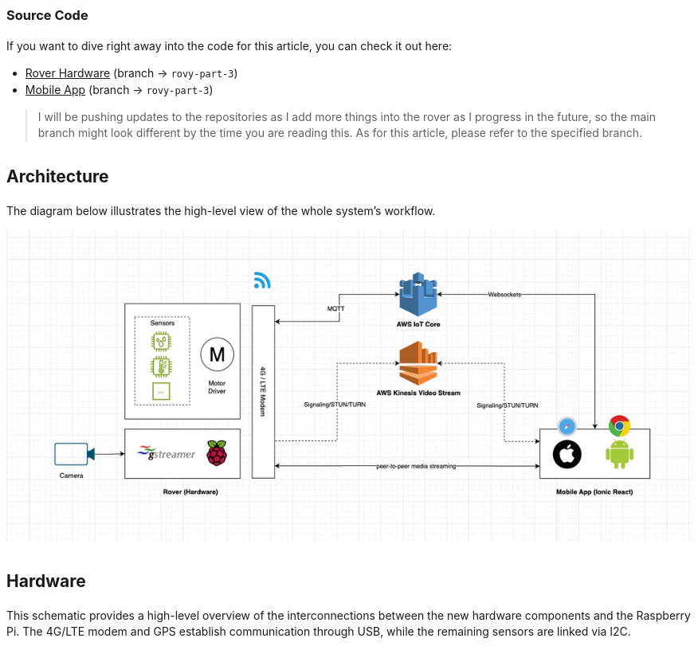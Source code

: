 ### Source Code

If you want to dive right away into the code for this article, you can check it out here:

- [Rover Hardware](https://github.com/vynci/rovy-hardware/tree/rovy-part-3) (branch -> `rovy-part-3`)
- [Mobile App](https://github.com/vynci/rovy-mobile/tree/rovy-part-3) (branch -> `rovy-part-3`)

> I will be pushing updates to the repositories as I add more things into the rover as I progress in the future, so the main branch might look different by the time you are reading this. As for this article, please refer to the specified branch.

## Architecture

The diagram below illustrates the high-level view of the whole system’s workflow.

![Architecture](./architecture.jpg)

## Hardware

This schematic provides a high-level overview of the interconnections between the new hardware components and the Raspberry Pi. The 4G/LTE modem and GPS establish communication through USB, while the remaining sensors are linked via I2C.
